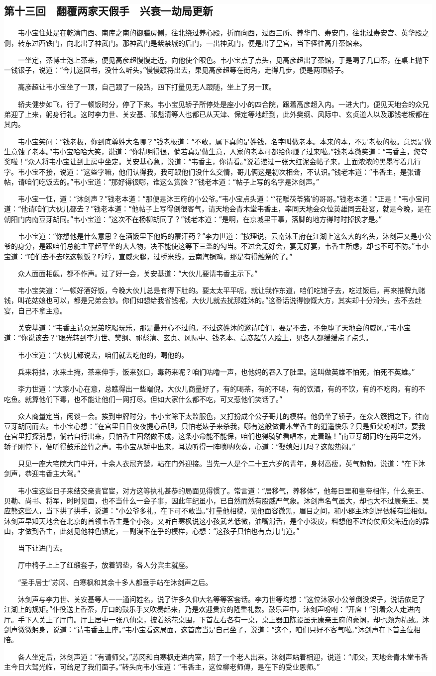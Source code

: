 ## 第十三回　翻覆两家天假手　兴衰一劫局更新

　　韦小宝住处是在乾清门西、南库之南的御膳房侧，往北绕过养心殿，折而向西，过西三所、养华门、寿安门，往北过寿安宫、英华殿之侧，转东过西铁门，向北出了神武门。那神武门是紫禁城的后门，一出神武门，便是出了皇宫，当下径往高升茶馆来。

　　一坐定，茶博士泡上茶来，便见高彦超慢慢走近，向他使个眼色。韦小宝点了点头，见高彦超出了茶馆，于是喝了几口茶，在桌上抛下一钱银子，说道：“今儿这回书，没什么听头。”慢慢踱将出去，果见高彦超等在街角，走得几步，便是两顶轿子。

　　高彦超让韦小宝坐了一顶，自己跟了一段路，四下打量见无人跟随，坐上了另一顶。

　　轿夫健步如飞，行了一顿饭时分，停了下来。韦小宝见轿子所停处是座小小的四合院，跟着高彦超入内。一进大门，便见天地会的众兄弟迎了上来，躬身行礼。这时李力世、关安基、祁彪清等人也都已从天津、保定等地赶到，此外樊纲、风际中、玄贞道人以及那钱老板都在其内。

　　韦小宝笑问：“钱老板，你到底尊姓大名哪？”钱老板道：“不敢，属下真的是姓钱，名字叫做老本。本来的本，不是老板的板。意思是做生意蚀了老本。”韦小宝哈哈大笑，说道：“你精明得很，倘若真是做生意，人家的老本可都给你赚了过来啦。”钱老本微笑道：“韦香主，您夸奖啦！”众人将韦小宝让到上房中坐定。关安基心急，说道：“韦香主，你请看。”说着递过一张大红泥金帖子来，上面浓浓的黑墨写着几行字。韦小宝不接，说道：“这些字嘛，他们认得我，我可跟他们没什么交情，哥儿俩这是初次相会，不认识。”钱老本道：“韦香主，是张请帖，请咱们吃饭去的。”韦小宝道：“那好得很哪，谁这么赏脸？”钱老本道：“帖子上写的名字是沐剑声。”

　　韦小宝一怔，道：“沐剑声？”钱老本道：“那便是沐王府的小公爷。”韦小宝点头道：“‘花雕茯苓猪’的哥哥。”钱老本道：“正是！”韦小宝问道：“他请咱们大伙儿都去？”钱老本道：“他帖子上写得倒很客气，请天地会青木堂韦香主，率同天地会众位英雄同去赴宴，就是今晚，是在朝阳门内南豆芽胡同。”韦小宝道：“这次不在杨柳胡同了？”钱老本道：“是啊，在京城里干事，落脚的地方得时时掉换才是。”

　　韦小宝道：“你想他是什么意思？在酒饭里下他妈的蒙汗药？”李力世道：“按理说，云南沐王府在江湖上这么大的名头，沐剑声又是小公爷的身分，是跟咱们总舵主平起平坐的大人物，决不能使这等下三滥的勾当。不过会无好会，宴无好宴，韦香主所虑，却也不可不防。”韦小宝道：“咱们去不去吃这顿饭？哼哼，宣威火腿，过桥米线，云南汽锅鸡，那是有得触祭的了。”

　　众人面面相觑，都不作声。过了好一会，关安基道：“大伙儿要请韦香主示下。”

　　韦小宝笑道：“一顿好酒好饭，今晚大伙儿总是有得下肚的。要太太平平呢，就让我作东道，咱们吃馆子去，吃过饭后，再来推牌九赌钱，叫花姑娘也可以，都是兄弟会钞。你们如想给我省钱呢，大伙儿就去扰那姓沐的。”这番话说得慷慨大方，其实却十分滑头，去不去赴宴，自己不拿主意。

　　关安基道：“韦香主请众兄弟吃喝玩乐，那是最开心不过的。不过这姓沐的邀请咱们，要是不去，不免堕了天地会的威风。”韦小宝道：“你说该去？”眼光转到李力世、樊纲、祁彪清、玄贞、风际中、钱老本、高彦超等人脸上，见各人都缓缓点了点头。

　　韦小宝道：“大伙儿都说去，咱们就去吃他的，喝他的。

　　兵来将挡，水来土掩，茶来伸手，饭来张口，毒药来呢？咱们咕噜一声，也他妈的吞入了肚里。这叫做英雄不怕死，怕死不英雄。”

　　李力世道：“大家小心在意，总瞧得出一些端倪。大伙儿商量好了，有的喝茶，有的不喝，有的饮酒，有的不饮，有的不吃肉，有的不吃鱼。就算他们下毒，也不能让他们一网打尽。但如大家什么都不吃，可又惹他们笑话了。”

　　众人商量定当，闲谈一会。挨到申牌时分，韦小宝除下太监服色，又打扮成个公子哥儿的模样。他仍坐了轿子，在众人簇拥之下，往南豆芽胡同而去。韦小宝心想：“在宫里日日夜夜提心吊胆，只怕老婊子来杀我，哪有这般做青木堂香主的逍遥快乐？只是师父吩咐过，要我在宫里打探消息，倘若自行出来，只怕香主固然做不成，这条小命能不能保，咱们也得骑驴看唱本，走着瞧！”南豆芽胡同约在两里之外，轿子刚停下，便听得鼓乐丝竹之声。韦小宝从轿中出来，耳边听得一阵唢呐吹奏，心道：“娶媳妇儿吗？这般热闹。”

　　只见一座大宅院大门中开，十余人衣冠齐楚，站在门外迎接。当先一人是个二十五六岁的青年，身材高瘦，英气勃勃，说道：“在下沐剑声，恭迎韦香主大驾。”

　　韦小宝这些日子来结交亲贵官宦，对方这等执礼甚恭的局面见得惯了。常言道：“居移气，养移体”，他每日里和皇帝相伴，什么亲王、贝勒、尚书、将军，时时见面，也不当什么一会子事，因此年纪虽小，已自然而然有股威严气象。沐剑声名气虽大，却也大不过康亲王、吴应熊这些人，当下拱了拱手，说道：“小公爷多礼，在下可不敢当。”打量他相貌，见他面容微黑，眉目之间，和小郡主沐剑屏依稀有些相似。沐剑声早知天地会在北京的首领韦香主是个小孩，又听白寒枫说这小孩武艺低微，油嘴滑舌，是个小泼皮，料想他不过倚仗师父陈近南的靠山，才做到香主，此刻见他神色镇定，一副漫不在乎的模样，心想：“这孩子只怕也有点儿门道。”

　　当下让进门去。

　　厅中椅子上上了红缎套子，放着锦垫，各人分宾主就座。

　　“圣手居士”苏冈、白寒枫和其余十多人都垂手站在沐剑声之后。

　　沐剑声与李力世、关安基等人一一通问姓名，说了许多久仰大名等等客套话。李力世等均想：“这位沐家小公爷倒没架子，说话依足了江湖上的规矩。”仆役送上香茶，厅口的鼓乐手又吹奏起来，乃是欢迎贵宾的隆重礼数。鼓乐声中，沐剑声吩咐：“开席！”引着众人走进内厅。手下人关上了厅门。厅上居中一张八仙桌，披着绣花桌围，下首左右各有一桌，桌上器皿陈设虽无康亲王府的豪阔，却也颇为精致。沐剑声微微躬身，说道：“请韦香主上座。”韦小宝看这局面，这首席当是自己坐了，说道：“这个，咱们只好不客气啦。”沐剑声在下首主位相陪。

　　各人坐定后，沐剑声道：“有请师父。”苏冈和白寒枫走进内室，陪了一个老人出来。沐剑声站着相迎，说道：“师父，天地会青木堂韦香主今日大驾光临，可给足了我们面子。”转头向韦小宝道：“韦香主，这位柳老师傅，是在下的受业恩师。”
